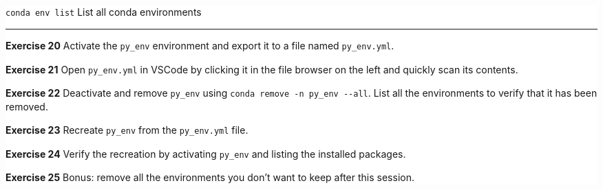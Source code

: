 <tr>
<td><code>conda env list</code></td>
<td>List all conda environments</td>
</tr>
</tbody>
</table>

------------------------------------------------------------------------

<span class="theorem-title">**Exercise 20**</span> Activate the `py_env`
environment and export it to a file named `py_env.yml`.

<span class="theorem-title">**Exercise 21**</span> Open `py_env.yml` in
VSCode by clicking it in the file browser on the left and quickly scan
its contents.

<span class="theorem-title">**Exercise 22**</span> Deactivate and remove
`py_env` using `conda remove -n py_env --all`. List all the environments
to verify that it has been removed.

<span class="theorem-title">**Exercise 23**</span> Recreate `py_env`
from the `py_env.yml` file.

<span class="theorem-title">**Exercise 24**</span> Verify the recreation
by activating `py_env` and listing the installed packages.

<span class="theorem-title">**Exercise 25**</span> Bonus: remove all the
environments you don’t want to keep after this session.
